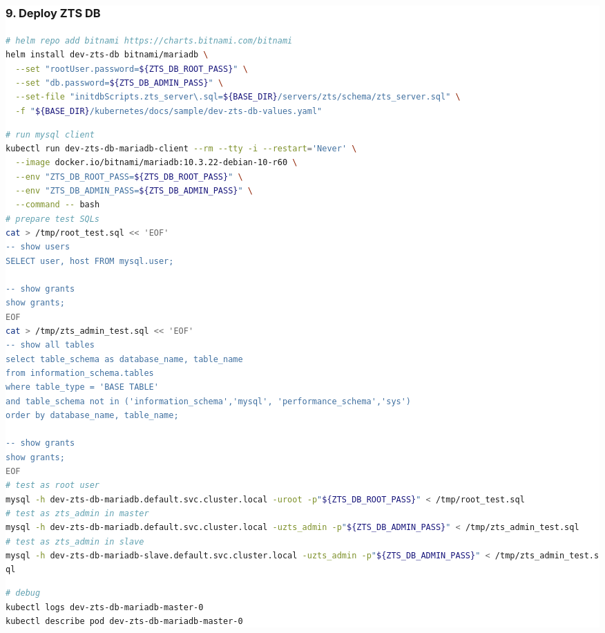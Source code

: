 <a id="markdown-9-deploy-zts-db" name="9-deploy-zts-db"></a>
### 9. Deploy ZTS DB

```bash
# helm repo add bitnami https://charts.bitnami.com/bitnami
helm install dev-zts-db bitnami/mariadb \
  --set "rootUser.password=${ZTS_DB_ROOT_PASS}" \
  --set "db.password=${ZTS_DB_ADMIN_PASS}" \
  --set-file "initdbScripts.zts_server\.sql=${BASE_DIR}/servers/zts/schema/zts_server.sql" \
  -f "${BASE_DIR}/kubernetes/docs/sample/dev-zts-db-values.yaml"
```

```bash
# run mysql client
kubectl run dev-zts-db-mariadb-client --rm --tty -i --restart='Never' \
  --image docker.io/bitnami/mariadb:10.3.22-debian-10-r60 \
  --env "ZTS_DB_ROOT_PASS=${ZTS_DB_ROOT_PASS}" \
  --env "ZTS_DB_ADMIN_PASS=${ZTS_DB_ADMIN_PASS}" \
  --command -- bash
# prepare test SQLs
cat > /tmp/root_test.sql << 'EOF'
-- show users
SELECT user, host FROM mysql.user;

-- show grants
show grants;
EOF
cat > /tmp/zts_admin_test.sql << 'EOF'
-- show all tables
select table_schema as database_name, table_name
from information_schema.tables
where table_type = 'BASE TABLE'
and table_schema not in ('information_schema','mysql', 'performance_schema','sys')
order by database_name, table_name;

-- show grants
show grants;
EOF
# test as root user
mysql -h dev-zts-db-mariadb.default.svc.cluster.local -uroot -p"${ZTS_DB_ROOT_PASS}" < /tmp/root_test.sql
# test as zts_admin in master
mysql -h dev-zts-db-mariadb.default.svc.cluster.local -uzts_admin -p"${ZTS_DB_ADMIN_PASS}" < /tmp/zts_admin_test.sql
# test as zts_admin in slave
mysql -h dev-zts-db-mariadb-slave.default.svc.cluster.local -uzts_admin -p"${ZTS_DB_ADMIN_PASS}" < /tmp/zts_admin_test.sql
```

```bash
# debug
kubectl logs dev-zts-db-mariadb-master-0
kubectl describe pod dev-zts-db-mariadb-master-0
```
